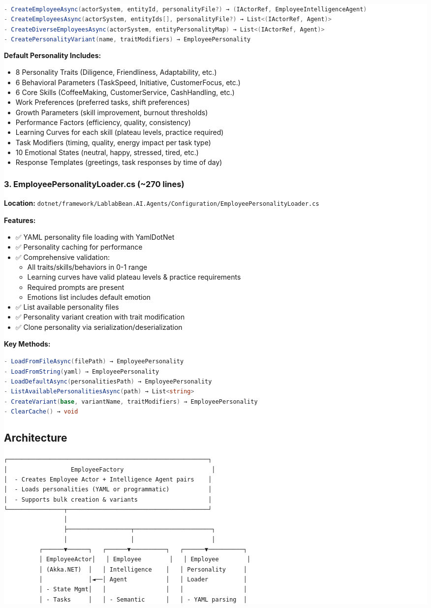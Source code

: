 ```csharp
- CreateEmployeeAsync(actorSystem, entityId, personalityFile?) → (IActorRef, EmployeeIntelligenceAgent)
- CreateEmployeesAsync(actorSystem, entityIds[], personalityFile?) → List<(IActorRef, Agent)>
- CreateDiverseEmployeesAsync(actorSystem, entityPersonalityMap) → List<(IActorRef, Agent)>
- CreatePersonalityVariant(name, traitModifiers) → EmployeePersonality
```

**Default Personality Includes:**

- 8 Personality Traits (Diligence, Friendliness, Adaptability, etc.)
- 6 Behavioral Parameters (TaskSpeed, Initiative, CustomerFocus, etc.)
- 6 Core Skills (CoffeeMaking, CustomerService, CashHandling, etc.)
- Work Preferences (preferred tasks, shift preferences)
- Growth Parameters (skill improvement, burnout thresholds)
- Performance Factors (efficiency, quality, consistency)
- Learning Curves for each skill (plateau levels, practice required)
- Task Modifiers (timing, quality, energy impact per task type)
- 10 Emotional States (neutral, happy, stressed, tired, etc.)
- Response Templates (greetings, task responses by time of day)

### 3. EmployeePersonalityLoader.cs (~270 lines)

**Location:** `dotnet/framework/LablabBean.AI.Agents/Configuration/EmployeePersonalityLoader.cs`

**Features:**

- ✅ YAML personality file loading with YamlDotNet
- ✅ Personality caching for performance
- ✅ Comprehensive validation:
  - All traits/skills/behaviors in 0-1 range
  - Learning curves have valid plateau levels & practice requirements
  - Required prompts are present
  - Emotions list includes default emotion
- ✅ List available personality files
- ✅ Personality variant creation with trait modification
- ✅ Clone personality via serialization/deserialization

**Key Methods:**

```csharp
- LoadFromFileAsync(filePath) → EmployeePersonality
- LoadFromString(yaml) → EmployeePersonality
- LoadDefaultAsync(personalitiesPath) → EmployeePersonality
- ListAvailablePersonalitiesAsync(path) → List<string>
- CreateVariant(base, variantName, traitModifiers) → EmployeePersonality
- ClearCache() → void
```

## Architecture

```
┌─────────────────────────────────────────────────────────┐
│                  EmployeeFactory                         │
│  - Creates Employee Actor + Intelligence Agent pairs    │
│  - Loads personalities (YAML or programmatic)           │
│  - Supports bulk creation & variants                    │
└────────────────┬────────────────────────────────────────┘
                 │
                 ├──────────────────┬──────────────────────┐
                 │                  │                      │
          ┌──────▼──────┐   ┌──────▼──────────┐   ┌──────▼──────────┐
          │ EmployeeActor│   │ Employee        │   │ Employee        │
          │ (Akka.NET)  │   │ Intelligence    │   │ Personality     │
          │             │◄──│ Agent           │   │ Loader          │
          │ - State Mgmt│   │                 │   │                 │
          │ - Tasks     │   │ - Semantic      │   │ - YAML parsing  │
```